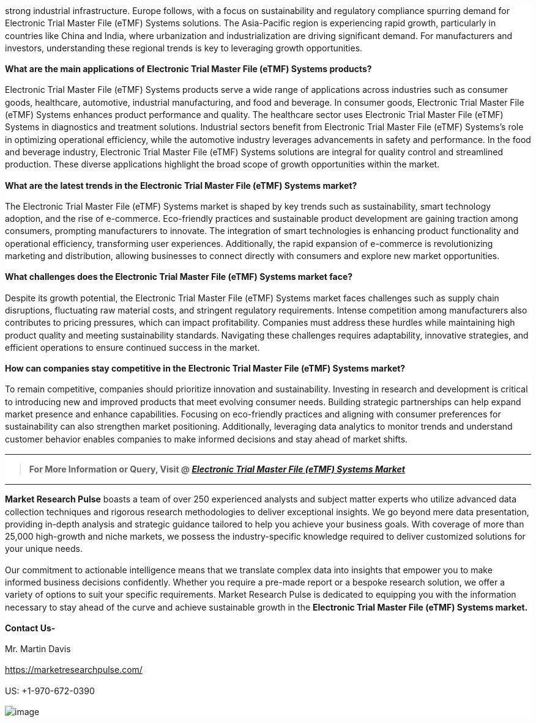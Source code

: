 strong industrial infrastructure. Europe follows, with a focus on sustainability and regulatory compliance spurring demand for Electronic Trial Master File (eTMF) Systems solutions. The Asia-Pacific region is experiencing rapid growth, particularly in countries like China and India, where urbanization and industrialization are driving significant demand. For manufacturers and investors, understanding these regional trends is key to leveraging growth opportunities.</p><p><strong>What are the main applications of Electronic Trial Master File (eTMF) Systems products?</strong></p><p>Electronic Trial Master File (eTMF) Systems products serve a wide range of applications across industries such as consumer goods, healthcare, automotive, industrial manufacturing, and food and beverage. In consumer goods, Electronic Trial Master File (eTMF) Systems enhances product performance and quality. The healthcare sector uses Electronic Trial Master File (eTMF) Systems in diagnostics and treatment solutions. Industrial sectors benefit from Electronic Trial Master File (eTMF) Systems&rsquo;s role in optimizing operational efficiency, while the automotive industry leverages advancements in safety and performance. In the food and beverage industry, Electronic Trial Master File (eTMF) Systems solutions are integral for quality control and streamlined production. These diverse applications highlight the broad scope of growth opportunities within the market.</p><p><strong>What are the latest trends in the Electronic Trial Master File (eTMF) Systems market?</strong></p><p>The Electronic Trial Master File (eTMF) Systems market is shaped by key trends such as sustainability, smart technology adoption, and the rise of e-commerce. Eco-friendly practices and sustainable product development are gaining traction among consumers, prompting manufacturers to innovate. The integration of smart technologies is enhancing product functionality and operational efficiency, transforming user experiences. Additionally, the rapid expansion of e-commerce is revolutionizing marketing and distribution, allowing businesses to connect directly with consumers and explore new market opportunities.</p><p><strong>What challenges does the Electronic Trial Master File (eTMF) Systems market face?</strong></p><p>Despite its growth potential, the Electronic Trial Master File (eTMF) Systems market faces challenges such as supply chain disruptions, fluctuating raw material costs, and stringent regulatory requirements. Intense competition among manufacturers also contributes to pricing pressures, which can impact profitability. Companies must address these hurdles while maintaining high product quality and meeting sustainability standards. Navigating these challenges requires adaptability, innovative strategies, and efficient operations to ensure continued success in the market.</p><p><strong>How can companies stay competitive in the Electronic Trial Master File (eTMF) Systems market?</strong></p><p>To remain competitive, companies should prioritize innovation and sustainability. Investing in research and development is critical to introducing new and improved products that meet evolving consumer needs. Building strategic partnerships can help expand market presence and enhance capabilities. Focusing on eco-friendly practices and aligning with consumer preferences for sustainability can also strengthen market positioning. Additionally, leveraging data analytics to monitor trends and understand customer behavior enables companies to make informed decisions and stay ahead of market shifts.</p><hr /><blockquote><p><strong>For More Information or Query, Visit @&nbsp;<em><a href="https://marketresearchpulse.com/report/47559/electronic-trial-master-file-etmf-systems-market?utm_source=Linkedin&utm_medium=0111">Electronic Trial Master File (eTMF) Systems Market</a></em></strong></p></blockquote><hr /><p><strong>Market Research Pulse</strong> boasts a team of over 250 experienced analysts and subject matter experts who utilize advanced data collection techniques and rigorous research methodologies to deliver exceptional insights. We go beyond mere data presentation, providing in-depth analysis and strategic guidance tailored to help you achieve your business goals. With coverage of more than 25,000 high-growth and niche markets, we possess the industry-specific knowledge required to deliver customized solutions for your unique needs.</p><p>Our commitment to actionable intelligence means that we translate complex data into insights that empower you to make informed business decisions confidently. Whether you require a pre-made report or a bespoke research solution, we offer a variety of options to suit your specific requirements. Market Research Pulse is dedicated to equipping you with the information necessary to stay ahead of the curve and achieve sustainable growth in the <strong>Electronic Trial Master File (eTMF) Systems market.</strong></p><p><strong>Contact Us-</strong></p><p>Mr. Martin Davis</p><p>https://marketresearchpulse.com/</p><p>US: +1-970-672-0390</p>
![image](https://github.com/user-attachments/assets/67ae0b31-815b-440d-b04b-4dc287399767)
